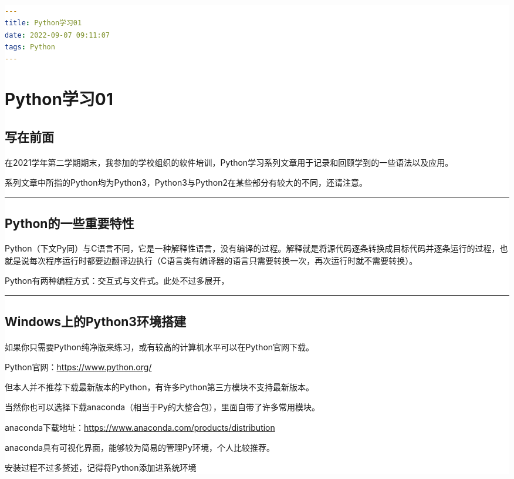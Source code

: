 ```yaml
---
title: Python学习01
date: 2022-09-07 09:11:07
tags: Python
---
```


# Python学习01

## 写在前面

在2021学年第二学期期末，我参加的学校组织的软件培训，Python学习系列文章用于记录和回顾学到的一些语法以及应用。



系列文章中所指的Python均为Python3，Python3与Python2在某些部分有较大的不同，还请注意。

------



## Python的一些重要特性

Python（下文Py同）与C语言不同，它是一种解释性语言，没有编译的过程。解释就是将源代码逐条转换成目标代码并逐条运行的过程，也就是说每次程序运行时都要边翻译边执行（C语言类有编译器的语言只需要转换一次，再次运行时就不需要转换）。

Python有两种编程方式：交互式与文件式。此处不过多展开，

------



## Windows上的Python3环境搭建

如果你只需要Python纯净版来练习，或有较高的计算机水平可以在Python官网下载。

Python官网：https://www.python.org/	

但本人并不推荐下载最新版本的Python，有许多Python第三方模块不支持最新版本。

当然你也可以选择下载anaconda（相当于Py的大整合包），里面自带了许多常用模块。

anaconda下载地址：https://www.anaconda.com/products/distribution

anaconda具有可视化界面，能够较为简易的管理Py环境，个人比较推荐。

安装过程不过多赘述，记得将Python添加进系统环境
